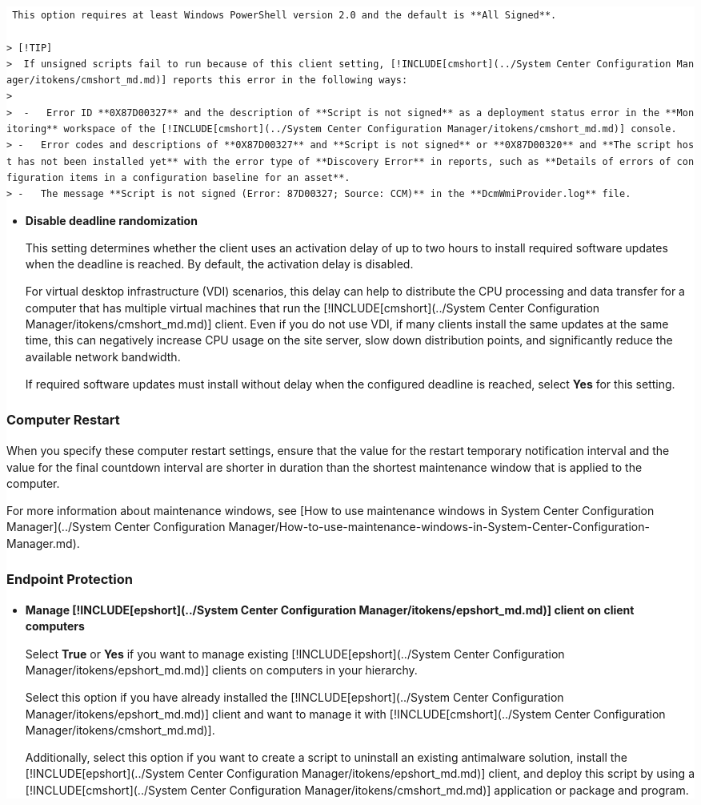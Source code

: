      This option requires at least Windows PowerShell version 2.0 and the default is **All Signed**.  
  
    > [!TIP]  
    >  If unsigned scripts fail to run because of this client setting, [!INCLUDE[cmshort](../System Center Configuration Manager/itokens/cmshort_md.md)] reports this error in the following ways:  
    >   
    >  -   Error ID **0X87D00327** and the description of **Script is not signed** as a deployment status error in the **Monitoring** workspace of the [!INCLUDE[cmshort](../System Center Configuration Manager/itokens/cmshort_md.md)] console.  
    > -   Error codes and descriptions of **0X87D00327** and **Script is not signed** or **0X87D00320** and **The script host has not been installed yet** with the error type of **Discovery Error** in reports, such as **Details of errors of configuration items in a configuration baseline for an asset**.  
    > -   The message **Script is not signed (Error: 87D00327; Source: CCM)** in the **DcmWmiProvider.log** file.  
  
-   **Disable deadline randomization**  
  
     This setting determines whether the client uses an activation delay of up to two hours to install required software updates when the deadline is reached. By default, the activation delay is disabled.  
  
     For virtual desktop infrastructure (VDI) scenarios, this delay can help to distribute the CPU processing and data transfer for a computer that has multiple virtual machines that run the [!INCLUDE[cmshort](../System Center Configuration Manager/itokens/cmshort_md.md)] client. Even if you do not use VDI, if many clients install the same updates at the same time, this can negatively increase CPU usage on the site server, slow down distribution points, and significantly reduce the available network bandwidth.  
  
     If required software updates must install without delay when the configured deadline is reached, select **Yes** for this setting.  
  
###  <a name="BKMK_ComputerRestartDeviceSettings"></a> Computer Restart  
 When you specify these computer restart settings, ensure that the value for the restart temporary notification interval and the value for the final countdown interval are shorter in duration than the shortest maintenance window that is applied to the computer.  
  
 For more information about maintenance windows, see [How to use maintenance windows in System Center Configuration Manager](../System Center Configuration Manager/How-to-use-maintenance-windows-in-System-Center-Configuration-Manager.md).  
  
###  <a name="BKMK_EndpointProtectionDeviceSettings"></a> Endpoint Protection  
  
-   **Manage [!INCLUDE[epshort](../System Center Configuration Manager/itokens/epshort_md.md)] client on client computers**  
  
     Select **True** or **Yes** if you want to manage existing [!INCLUDE[epshort](../System Center Configuration Manager/itokens/epshort_md.md)] clients on computers in your hierarchy.  
  
     Select this option if you have already installed the [!INCLUDE[epshort](../System Center Configuration Manager/itokens/epshort_md.md)] client and want to manage it with [!INCLUDE[cmshort](../System Center Configuration Manager/itokens/cmshort_md.md)].  
  
     Additionally, select this option if you want to create a script to uninstall an existing antimalware solution, install the [!INCLUDE[epshort](../System Center Configuration Manager/itokens/epshort_md.md)] client, and deploy this script by using a [!INCLUDE[cmshort](../System Center Configuration Manager/itokens/cmshort_md.md)] application or package and program.  
  